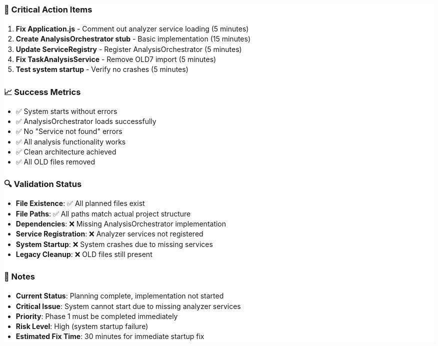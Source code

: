 ### 🎯 Critical Action Items
1. **Fix Application.js** - Comment out analyzer service loading (5 minutes)
2. **Create AnalysisOrchestrator stub** - Basic implementation (15 minutes)
3. **Update ServiceRegistry** - Register AnalysisOrchestrator (5 minutes)
4. **Fix TaskAnalysisService** - Remove OLD7 import (5 minutes)
5. **Test system startup** - Verify no crashes (5 minutes)

### 📈 Success Metrics
- ✅ System starts without errors
- ✅ AnalysisOrchestrator loads successfully
- ✅ No "Service not found" errors
- ✅ All analysis functionality works
- ✅ Clean architecture achieved
- ✅ All OLD files removed

### 🔍 Validation Status
- **File Existence**: ✅ All planned files exist
- **File Paths**: ✅ All paths match actual project structure
- **Dependencies**: ❌ Missing AnalysisOrchestrator implementation
- **Service Registration**: ❌ Analyzer services not registered
- **System Startup**: ❌ System crashes due to missing services
- **Legacy Cleanup**: ❌ OLD files still present

### 📝 Notes
- **Current Status**: Planning complete, implementation not started
- **Critical Issue**: System cannot start due to missing analyzer services
- **Priority**: Phase 1 must be completed immediately
- **Risk Level**: High (system startup failure)
- **Estimated Fix Time**: 30 minutes for immediate startup fix 